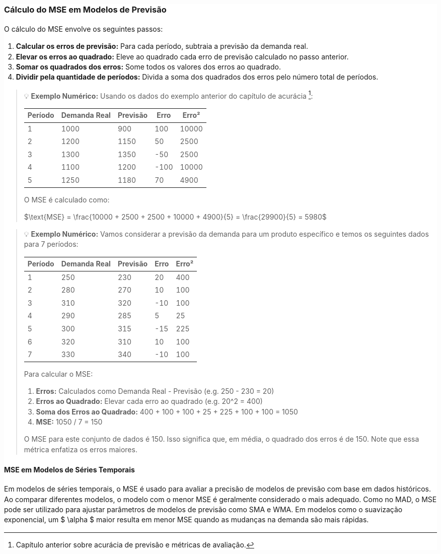 ### Cálculo do MSE em Modelos de Previsão
O cálculo do MSE envolve os seguintes passos:
1.  **Calcular os erros de previsão:** Para cada período, subtraia a previsão da demanda real.
2.  **Elevar os erros ao quadrado:** Eleve ao quadrado cada erro de previsão calculado no passo anterior.
3.  **Somar os quadrados dos erros:** Some todos os valores dos erros ao quadrado.
4.  **Dividir pela quantidade de períodos:** Divida a soma dos quadrados dos erros pelo número total de períodos.

> 💡 **Exemplo Numérico:** Usando os dados do exemplo anterior do capítulo de acurácia [^1]:
>
> | Período | Demanda Real | Previsão | Erro | Erro²|
> |---------|-------------|----------|------|------|
> | 1       | 1000        | 900      | 100  | 10000|
> | 2       | 1200        | 1150     | 50   | 2500 |
> | 3       | 1300        | 1350     | -50  | 2500 |
> | 4       | 1100        | 1200     | -100 | 10000|
> | 5       | 1250        | 1180     | 70   | 4900 |
>
> O MSE é calculado como:
>
> $\text{MSE} = \frac{10000 + 2500 + 2500 + 10000 + 4900}{5} = \frac{29900}{5} = 5980$

> 💡 **Exemplo Numérico:** Vamos considerar a previsão da demanda para um produto específico e temos os seguintes dados para 7 períodos:
>
> | Período | Demanda Real | Previsão | Erro | Erro²|
> |---------|-------------|----------|------|------|
> | 1       | 250         | 230      | 20   | 400  |
> | 2       | 280         | 270      | 10   | 100  |
> | 3       | 310         | 320      | -10  | 100  |
> | 4       | 290         | 285      | 5    | 25   |
> | 5       | 300         | 315      | -15  | 225  |
> | 6       | 320         | 310      | 10   | 100  |
> | 7       | 330         | 340      | -10  | 100  |
>
> Para calcular o MSE:
>
> 1.  **Erros:** Calculados como Demanda Real - Previsão (e.g. 250 - 230 = 20)
> 2. **Erros ao Quadrado:** Elevar cada erro ao quadrado (e.g. 20^2 = 400)
> 3. **Soma dos Erros ao Quadrado:** 400 + 100 + 100 + 25 + 225 + 100 + 100 = 1050
> 4. **MSE:** 1050 / 7 = 150
>
> O MSE para este conjunto de dados é 150. Isso significa que, em média, o quadrado dos erros é de 150. Note que essa métrica enfatiza os erros maiores.

#### MSE em Modelos de Séries Temporais
Em modelos de séries temporais, o MSE é usado para avaliar a precisão de modelos de previsão com base em dados históricos. Ao comparar diferentes modelos, o modelo com o menor MSE é geralmente considerado o mais adequado.
Como no MAD, o MSE pode ser utilizado para ajustar parâmetros de modelos de previsão como SMA e WMA. Em modelos como o suavização exponencial, um $ \alpha $ maior resulta em menor MSE quando as mudanças na demanda são mais rápidas.


[^1]: Capítulo anterior sobre acurácia de previsão e métricas de avaliação.
[^6]: Capítulo 3, Seção sobre Acurácia da Previsão.